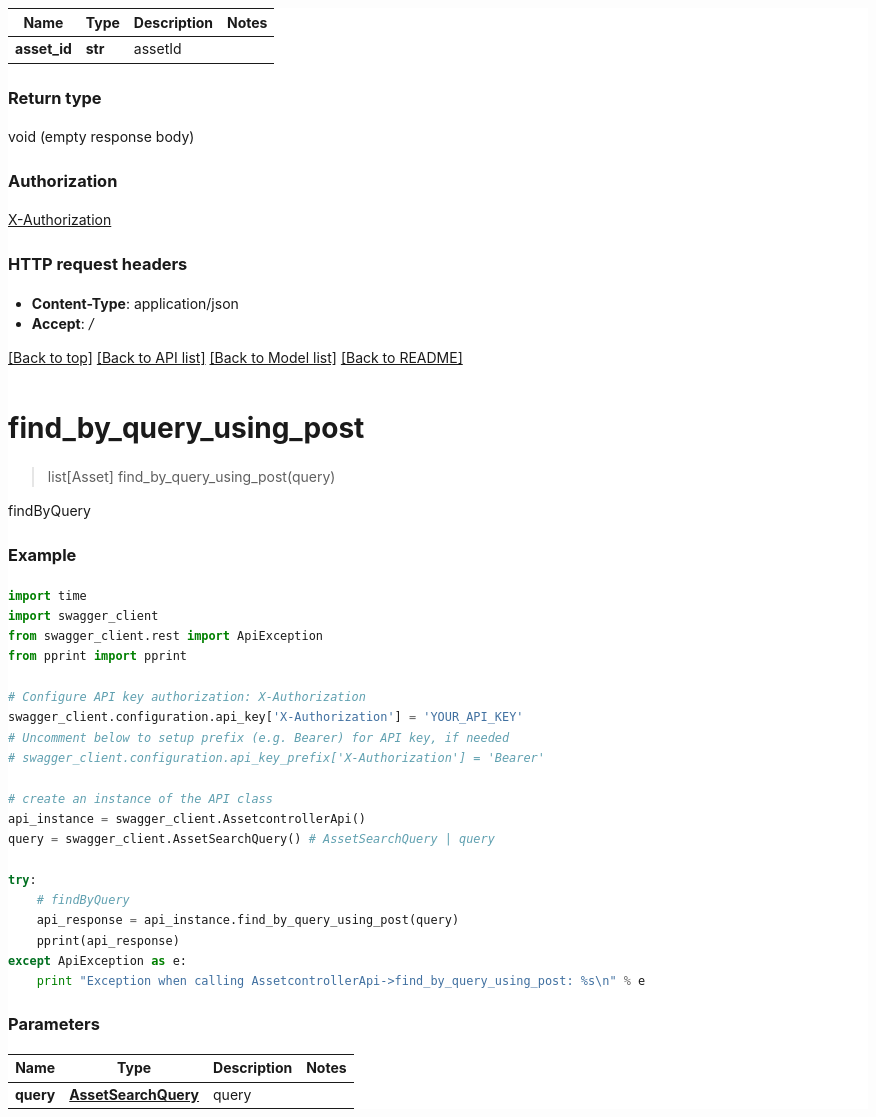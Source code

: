 Name | Type | Description  | Notes
------------- | ------------- | ------------- | -------------
 **asset_id** | **str**| assetId | 

### Return type

void (empty response body)

### Authorization

[X-Authorization](../README.md#X-Authorization)

### HTTP request headers

 - **Content-Type**: application/json
 - **Accept**: */*

[[Back to top]](#) [[Back to API list]](../README.md#documentation-for-api-endpoints) [[Back to Model list]](../README.md#documentation-for-models) [[Back to README]](../README.md)

# **find_by_query_using_post**
> list[Asset] find_by_query_using_post(query)

findByQuery

### Example 
```python
import time
import swagger_client
from swagger_client.rest import ApiException
from pprint import pprint

# Configure API key authorization: X-Authorization
swagger_client.configuration.api_key['X-Authorization'] = 'YOUR_API_KEY'
# Uncomment below to setup prefix (e.g. Bearer) for API key, if needed
# swagger_client.configuration.api_key_prefix['X-Authorization'] = 'Bearer'

# create an instance of the API class
api_instance = swagger_client.AssetcontrollerApi()
query = swagger_client.AssetSearchQuery() # AssetSearchQuery | query

try: 
    # findByQuery
    api_response = api_instance.find_by_query_using_post(query)
    pprint(api_response)
except ApiException as e:
    print "Exception when calling AssetcontrollerApi->find_by_query_using_post: %s\n" % e
```

### Parameters

Name | Type | Description  | Notes
------------- | ------------- | ------------- | -------------
 **query** | [**AssetSearchQuery**](AssetSearchQuery.md)| query | 
